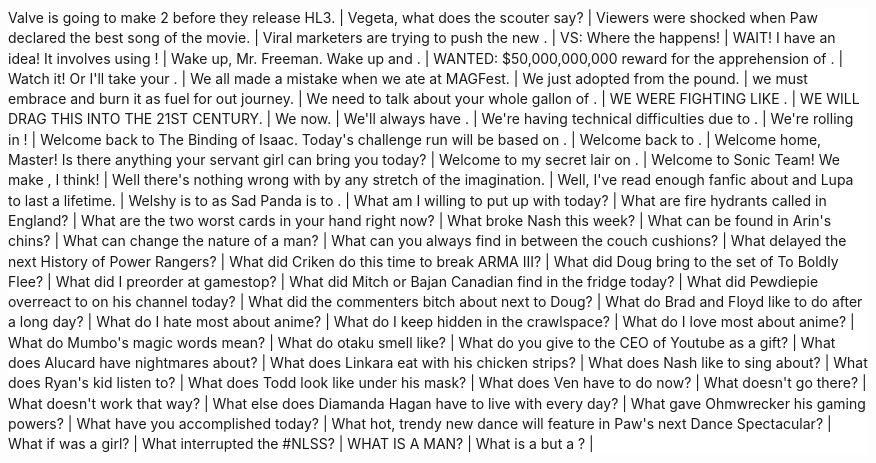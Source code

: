 Valve is going to make <BLANK> 2 before they release HL3. |
Vegeta, what does the scouter say? |
Viewers were shocked when Paw declared <BLANK> the best song of the movie. |
Viral marketers are trying to push the new <BLANK>. |
VS: Where the <BLANK> happens! |
WAIT! I have an idea! It involves using <BLANK>! |
Wake up, Mr. Freeman. Wake up and <BLANK>. |
WANTED: $50,000,000,000 reward for the apprehension of <BLANK>. |
Watch it! Or I'll take your <BLANK>. |
We all made a mistake when we ate <BLANK> at MAGFest. |
We just adopted <BLANK> from the pound. |
we must embrace <BLANK> and burn it as fuel for out journey. |
We need to talk about your whole gallon of <BLANK>. |
WE WERE FIGHTING LIKE <BLANK>. |
WE WILL DRAG THIS <BLANK> INTO THE 21ST CENTURY. |
We <BLANK> now. |
We'll always have <BLANK>. |
We're having technical difficulties due to <BLANK>. |
We're rolling in <BLANK>! |
Welcome back to The Binding of Isaac. Today's challenge run will be based on <BLANK>. |
Welcome back to <BLANK>. |
Welcome home, Master! Is there anything your servant girl can bring you today? |
Welcome to my secret lair on <BLANK>. |
Welcome to Sonic Team! We make <BLANK>, I think! |
Well there's nothing wrong with <BLANK> by any stretch of the imagination. |
Well, I've read enough fanfic about <BLANK> and Lupa to last a lifetime. |
Welshy is to <BLANK> as Sad Panda is to <BLANK>. |
What am I willing to put up with today? |
What are fire hydrants called in England? |
What are the two worst cards in your hand right now? |
What broke Nash this week? |
What can be found in Arin's chins? |
What can change the nature of a man? |
What can you always find in between the couch cushions? |
What delayed the next History of Power Rangers? |
What did Criken do this time to break ARMA III? |
What did Doug bring to the set of To Boldly Flee? |
What did I preorder at gamestop? |
What did Mitch or Bajan Canadian find in the fridge today? |
What did Pewdiepie overreact to on his channel today? |
What did the commenters bitch about next to Doug? |
What do Brad and Floyd like to do after a long day? |
What do I hate most about anime? |
What do I keep hidden in the crawlspace? |
What do I love most about anime? |
What do Mumbo's magic words mean? |
What do otaku smell like? |
What do you give to the CEO of Youtube as a gift? |
What does Alucard have nightmares about? |
What does Linkara eat with his chicken strips? |
What does Nash like to sing about? |
What does Ryan's kid listen to? |
What does Todd look like under his mask? |
What does Ven have to do now? |
What doesn't go there? |
What doesn't work that way? |
What else does Diamanda Hagan have to live with every day? |
What gave Ohmwrecker his gaming powers? |
What have you accomplished today? |
What hot, trendy new dance will feature in Paw's next Dance Spectacular? |
What if <BLANK> was a girl? |
What interrupted the #NLSS? |
WHAT IS A MAN? |
What is a <BLANK> but a <BLANK>? |